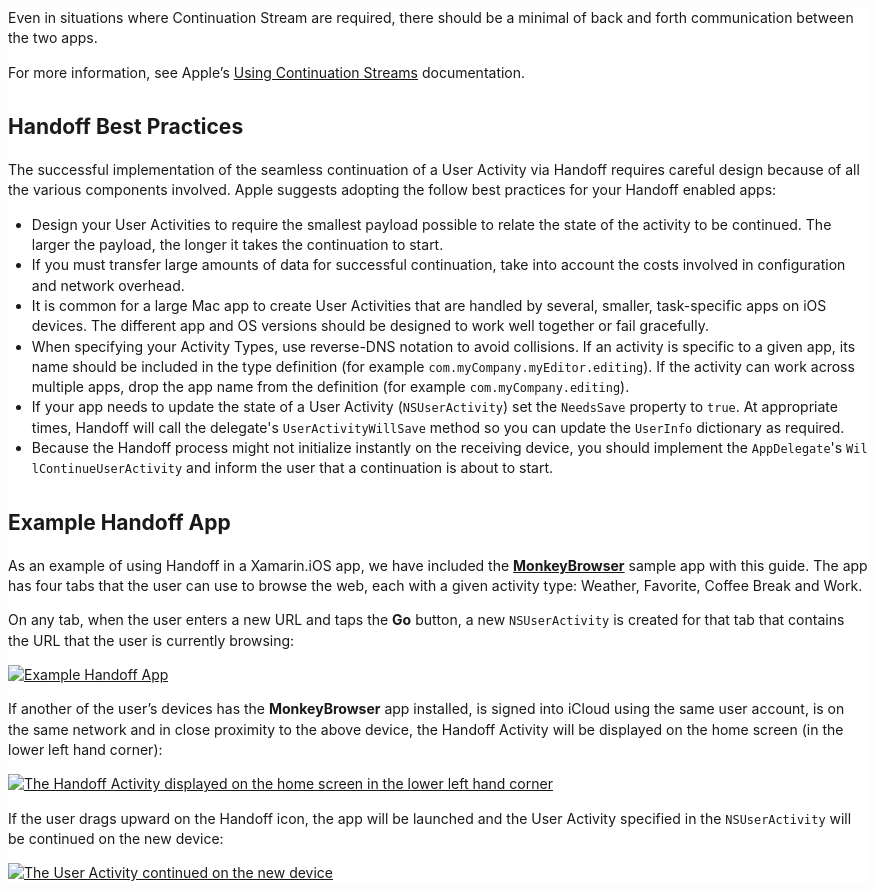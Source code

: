 Even in situations where Continuation Stream are required, there should be a minimal of back and forth communication between the two apps.

For more information, see Apple’s [Using Continuation Streams](https://developer.apple.com/library/prerelease/ios/documentation/UserExperience/Conceptual/Handoff/AdoptingHandoff/AdoptingHandoff.html#//apple_ref/doc/uid/TP40014338-CH2-SW13) documentation.

## Handoff Best Practices

The successful implementation of the seamless continuation of a User Activity via Handoff requires careful design because of all the various components involved. Apple suggests adopting the follow best practices for your Handoff enabled apps:

- Design your User Activities to require the smallest payload possible to relate the state of the activity to be continued. The larger the payload, the longer it takes the continuation to start.
- If you must transfer large amounts of data for successful continuation, take into account the costs involved in configuration and network overhead.
- It is common for a large Mac app to create User Activities that are handled by several, smaller, task-specific apps on iOS devices. The different app and OS versions should be designed to work well together or fail gracefully.
- When specifying your Activity Types, use reverse-DNS notation to avoid collisions. If an activity is specific to a given app, its name should be included in the type definition (for example `com.myCompany.myEditor.editing`). If the activity can work across multiple apps, drop the app name from the definition (for example `com.myCompany.editing`).
- If your app needs to update the state of a User Activity (`NSUserActivity`) set the `NeedsSave` property to `true`. At appropriate times, Handoff will call the delegate's `UserActivityWillSave` method so you can update the `UserInfo` dictionary as required.
- Because the Handoff process might not initialize instantly on the receiving device, you should implement the `AppDelegate`'s `WillContinueUserActivity` and inform the user that a continuation is about to start.

## Example Handoff App

As an example of using Handoff in a Xamarin.iOS app, we have included the [**MonkeyBrowser**](https://docs.microsoft.com/samples/xamarin/ios-samples/ios8-monkeybrowser) sample app with this guide. The app has four tabs that the user can use to browse the web, each with a given activity type: Weather, Favorite, Coffee Break and Work.

On any tab, when the user enters a new URL and taps the **Go** button, a new `NSUserActivity` is created for that tab that contains the URL that the user is currently browsing:

[![](handoff-images/handoff01.png "Example Handoff App")](handoff-images/handoff01.png#lightbox)

If another of the user’s devices has the **MonkeyBrowser** app installed, is signed into iCloud using the same user account, is on the same network and in close proximity to the above device, the Handoff Activity will be displayed on the home screen (in the lower left hand corner):

[![](handoff-images/handoff02.png "The Handoff Activity displayed on the home screen in the lower left hand corner")](handoff-images/handoff02.png#lightbox)

If the user drags upward on the Handoff icon, the app will be launched and the User Activity specified in the `NSUserActivity` will be continued on the new device:

[![](handoff-images/handoff03.png "The User Activity continued on the new device")](handoff-images/handoff03.png#lightbox)
